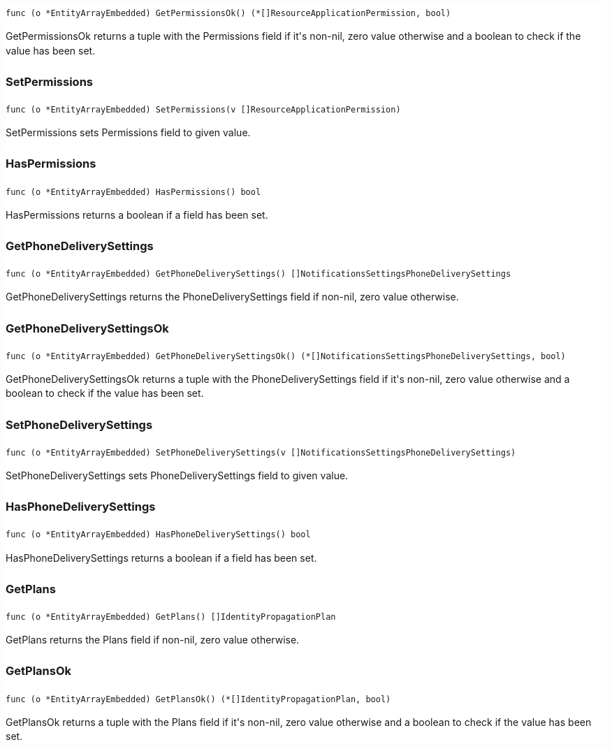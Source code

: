 `func (o *EntityArrayEmbedded) GetPermissionsOk() (*[]ResourceApplicationPermission, bool)`

GetPermissionsOk returns a tuple with the Permissions field if it's non-nil, zero value otherwise
and a boolean to check if the value has been set.

### SetPermissions

`func (o *EntityArrayEmbedded) SetPermissions(v []ResourceApplicationPermission)`

SetPermissions sets Permissions field to given value.

### HasPermissions

`func (o *EntityArrayEmbedded) HasPermissions() bool`

HasPermissions returns a boolean if a field has been set.

### GetPhoneDeliverySettings

`func (o *EntityArrayEmbedded) GetPhoneDeliverySettings() []NotificationsSettingsPhoneDeliverySettings`

GetPhoneDeliverySettings returns the PhoneDeliverySettings field if non-nil, zero value otherwise.

### GetPhoneDeliverySettingsOk

`func (o *EntityArrayEmbedded) GetPhoneDeliverySettingsOk() (*[]NotificationsSettingsPhoneDeliverySettings, bool)`

GetPhoneDeliverySettingsOk returns a tuple with the PhoneDeliverySettings field if it's non-nil, zero value otherwise
and a boolean to check if the value has been set.

### SetPhoneDeliverySettings

`func (o *EntityArrayEmbedded) SetPhoneDeliverySettings(v []NotificationsSettingsPhoneDeliverySettings)`

SetPhoneDeliverySettings sets PhoneDeliverySettings field to given value.

### HasPhoneDeliverySettings

`func (o *EntityArrayEmbedded) HasPhoneDeliverySettings() bool`

HasPhoneDeliverySettings returns a boolean if a field has been set.

### GetPlans

`func (o *EntityArrayEmbedded) GetPlans() []IdentityPropagationPlan`

GetPlans returns the Plans field if non-nil, zero value otherwise.

### GetPlansOk

`func (o *EntityArrayEmbedded) GetPlansOk() (*[]IdentityPropagationPlan, bool)`

GetPlansOk returns a tuple with the Plans field if it's non-nil, zero value otherwise
and a boolean to check if the value has been set.
